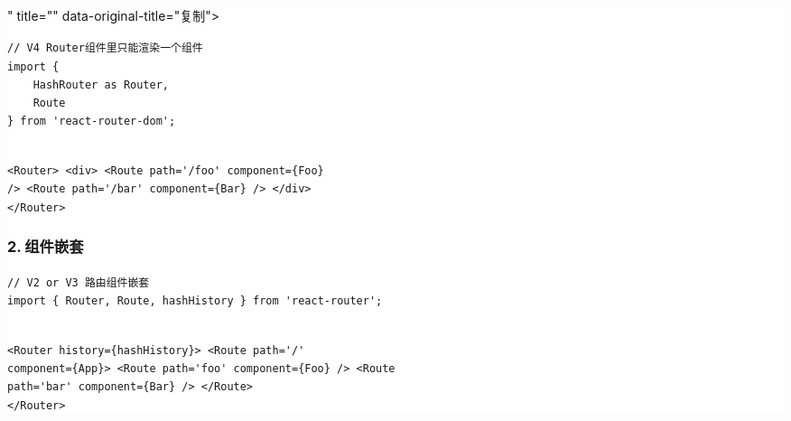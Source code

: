 <Router>
  <div>
    <Route path='/foo' component={Foo} />
    <Route path='/bar' component={Bar} />
  </div>
</Router>" title="" data-original-title="复制"></span>
      <span type="button" class="saveToNote code-tool" data-toggle="tooltip" data-placement="top" title="" data-original-title="放进笔记"></span>
      </div>
      </div><pre class="javascript hljs"><code class="javascript"><span class="hljs-comment">// V4 Router组件里只能渲染一个组件</span>
<span class="hljs-keyword">import</span> {
    HashRouter <span class="hljs-keyword">as</span> Router,
    Route
} <span class="hljs-keyword">from</span> <span class="hljs-string">'react-router-dom'</span>;

&lt;Router&gt;
  &lt;div&gt;
    &lt;Route path='/foo' component={Foo} /&gt;
    &lt;Route path='/bar' component={Bar} /&gt;
  &lt;/div&gt;
&lt;/Router&gt;</code></pre>
<h3 id="articleHeader3">2. 组件嵌套</h3>
<div class="widget-codetool" style="display:none;">
      <div class="widget-codetool--inner">
      <span class="selectCode code-tool" data-toggle="tooltip" data-placement="top" title="" data-original-title="全选"></span>
      <span type="button" class="copyCode code-tool" data-toggle="tooltip" data-placement="top" data-clipboard-text="// V2 or V3 路由组件嵌套
import { Router, Route, hashHistory } from 'react-router';

<Router history={hashHistory}>
  <Route path='/' component={App}>
    <Route path='foo' component={Foo} />
    <Route path='bar' component={Bar} />
  </Route>
</Router>" title="" data-original-title="复制"></span>
      <span type="button" class="saveToNote code-tool" data-toggle="tooltip" data-placement="top" title="" data-original-title="放进笔记"></span>
      </div>
      </div><pre class="javascript hljs"><code class="javascript"><span class="hljs-comment">// V2 or V3 路由组件嵌套</span>
<span class="hljs-keyword">import</span> { Router, Route, hashHistory } <span class="hljs-keyword">from</span> <span class="hljs-string">'react-router'</span>;

&lt;Router history={hashHistory}&gt;
  &lt;Route path='/' component={App}&gt;
    &lt;Route path='foo' component={Foo} /&gt;
    &lt;Route path='bar' component={Bar} /&gt;
  &lt;/Route&gt;
&lt;/Router&gt;</code></pre>
<div class="widget-codetool" style="display:none;">
      <div class="widget-codetool--inner">
      <span class="selectCode code-tool" data-toggle="tooltip" data-placement="top" title="" data-original-title="全选"></span>
      <span type="button" class="copyCode code-tool" data-toggle="tooltip" data-placement="top" data-clipboard-text="// V4 Router 的路由组件嵌套
import {
    HashRouter as Router,
    Route,
    Switch
} from 'react-router-dom';
